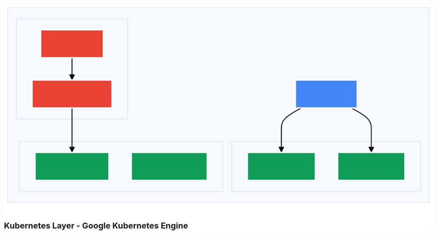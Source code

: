 ![Infrastructure Diagram](./diagrams/02-infrastructure.svg)

### Kubernetes Layer - Google Kubernetes Engine